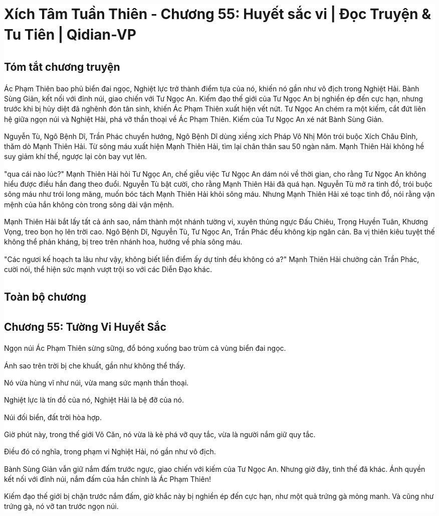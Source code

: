 # Xích Tâm Tuần Thiên - Chương 55: Huyết sắc vi | Đọc Truyện & Tu Tiên | Qidian-VP



## Tóm tắt chương truyện

Ác Phạm Thiên bao phủ biển đai ngọc, Nghiệt lực trở thành điểm tựa của nó, khiến nó gần như vô địch trong Nghiệt Hải. Bành Sùng Giản, kết nối với đỉnh núi, giao chiến với Tư Ngọc An. Kiếm đạo thế giới của Tư Ngọc An bị nghiền ép đến cực hạn, nhưng trước khi bị hủy diệt đã nghênh đón tân sinh, khiến Ác Phạm Thiên xuất hiện vết nứt. Tư Ngọc An chém ra một kiếm, cắt đứt liên hệ giữa ngọn núi và Nghiệt Hải, phá vỡ thần thoại về Ác Phạm Thiên. Kiếm của Tư Ngọc An xé nát Bành Sùng Giản.

Nguyễn Tù, Ngô Bệnh Dĩ, Trần Phác chuyển hướng, Ngô Bệnh Dĩ dùng xiềng xích Pháp Vô Nhị Môn trói buộc Xích Châu Đỉnh, thăm dò Mạnh Thiên Hải. Từ sông máu xuất hiện Mạnh Thiên Hải, tìm lại chân thân sau 50 ngàn năm. Mạnh Thiên Hải không hề suy giảm khí thế, ngược lại còn bay vụt lên.

"qua cái nào lúc?" Mạnh Thiên Hải hỏi Tư Ngọc An, chế giễu việc Tư Ngọc An dám nói về thời gian, cho rằng Tư Ngọc An không hiểu được điều hắn đang theo đuổi. Nguyễn Tù bật cười, cho rằng Mạnh Thiên Hải đã quá hạn. Nguyễn Tù mở ra tinh đồ, trói buộc sông máu như trói long mãng, muốn bóc tách Mạnh Thiên Hải khỏi sông máu. Nhưng Mạnh Thiên Hải xé toạc tinh đồ, nói rằng vận mệnh của hắn không còn trong sông dài vận mệnh.

Mạnh Thiên Hải bắt lấy tất cả ánh sao, nắm thành một nhánh tường vi, xuyên thủng ngực Đấu Chiêu, Trọng Huyền Tuân, Khương Vọng, treo bọn họ lên trời cao. Ngô Bệnh Dĩ, Nguyễn Tù, Tư Ngọc An, Trần Phác đều không kịp ngăn cản. Ba vị thiên kiêu tuyệt thế không thể phản kháng, bị treo trên nhánh hoa, hướng về phía sông máu.

"Các ngươi kế hoạch ta lâu như vậy, không biết liền điểm ấy dự tính đều không có a?" Mạnh Thiên Hải chưởng cản Trần Phác, cười nói, thể hiện sức mạnh vượt trội so với các Diễn Đạo khác.


## Toàn bộ chương

## Chương 55: Tường Vi Huyết Sắc

Ngọn núi Ác Phạm Thiên sừng sững, đổ bóng xuống bao trùm cả vùng biển đai ngọc.

Ánh sao trên trời bị che khuất, gần như không thể thấy.

Nó vừa hùng vĩ như núi, vừa mang sức mạnh thần thoại.

Nghiệt lực là tín đồ của nó, Nghiệt Hải là bệ đỡ của nó.

Núi đối biển, đất trời hòa hợp.

Giờ phút này, trong thế giới Vô Căn, nó vừa là kẻ phá vỡ quy tắc, vừa là người nắm giữ quy tắc.

Điều đó có nghĩa, trong phạm vi Nghiệt Hải, nó gần như vô địch.

Bành Sùng Giản vẫn giữ nắm đấm trước ngực, giao chiến với kiếm của Tư Ngọc An. Nhưng giờ đây, tình thế đã khác. Ánh quyền kết nối với đỉnh núi, nắm đấm của hắn chính là Ác Phạm Thiên!

Kiếm đạo thế giới bị chặn trước nắm đấm, giờ khắc này bị nghiền ép đến cực hạn, như một quả trứng gà mỏng manh. Và cũng như trứng gà, nó vỡ tan trước ngọn núi.
